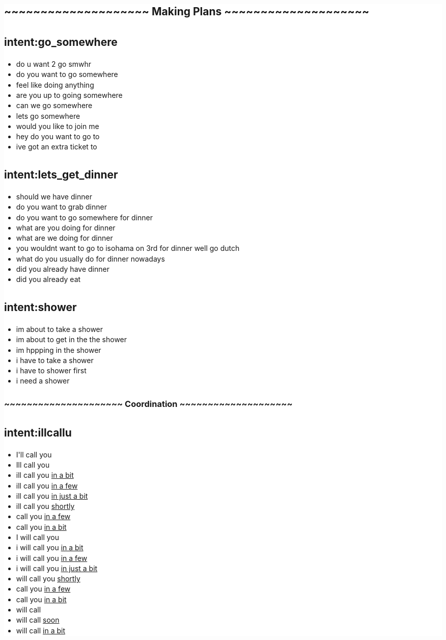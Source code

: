 ## ~~~~~~~~~~~~~~~~~~~~ Making Plans ~~~~~~~~~~~~~~~~~~~~  

## intent:go_somewhere
- do u want 2 go smwhr
- do you want to go somewhere
- feel like doing anything
- are you up to going somewhere
- can we go somewhere
- lets go somewhere
- would you like to join me
- hey do you want to go to
- ive got an extra ticket to

## intent:lets_get_dinner
- should we have dinner
- do you want to grab dinner
- do you want to go somewhere for dinner
- what are you doing for dinner
- what are we doing for dinner
- you wouldnt want to go to isohama on 3rd for dinner well go dutch
- what do you usually do for dinner nowadays
- did you already have dinner
- did you already eat

## intent:shower
- im about to take a shower
- im about to get in the the shower
- im hppping in the shower
- i have to take a shower
- i have to shower first
- i need a shower


### ~~~~~~~~~~~~~~~~~~~~~ Coordination ~~~~~~~~~~~~~~~~~~~~

## intent:illcallu
- I'll call you
- Ill call you
- ill call you [in a bit](When)
- ill call you [in a few](When)
- ill call you [in just a bit](When)
- ill call you [shortly](When)
- call you [in a few](When)
- call you [in a bit](When)
- I will call you
- i will call you [in a bit](When)
- i will call you [in a few](When)
- i will call you [in just a bit](When)
- will call you [shortly](When)
- call you [in a few](When)
- call you [in a bit](When)
- will call
- will call [soon](When)
- will call [in a bit](When)
